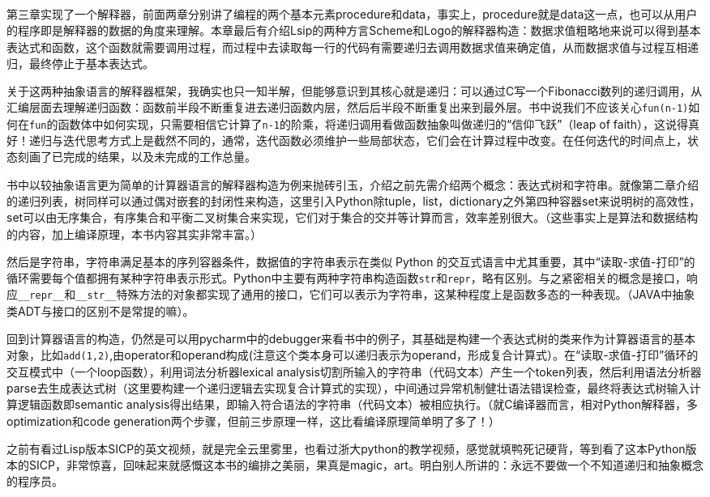 第三章实现了一个解释器，前面两章分别讲了编程的两个基本元素procedure和data，事实上，procedure就是data这一点，也可以从用户的程序即是解释器的数据的角度来理解。本章最后有介绍Lsip的两种方言Scheme和Logo的解释器构造：数据求值粗略地来说可以得到基本表达式和函数，这个函数就需要调用过程，而过程中去读取每一行的代码有需要递归去调用数据求值来确定值，从而数据求值与过程互相递归，最终停止于基本表达式。

关于这两种抽象语言的解释器框架，我确实也只一知半解，但能够意识到其核心就是递归：可以通过C写一个Fibonacci数列的递归调用，从汇编层面去理解递归函数：函数前半段不断重复进去递归函数内层，然后后半段不断重复出来到最外层。书中说我们不应该关心`fun(n-1)`如何在`fun`的函数体中如何实现，只需要相信它计算了`n-1`的阶乘，将递归调用看做函数抽象叫做递归的“信仰飞跃”（leap of faith），这说得真好！递归与迭代思考方式上是截然不同的，通常，迭代函数必须维护一些局部状态，它们会在计算过程中改变。在任何迭代的时间点上，状态刻画了已完成的结果，以及未完成的工作总量。

书中以较抽象语言更为简单的计算器语言的解释器构造为例来抛砖引玉，介绍之前先需介绍两个概念：表达式树和字符串。就像第二章介绍的递归列表，树同样可以通过偶对嵌套的封闭性来构造，这里引入Python除tuple，list，dictionary之外第四种容器set来说明树的高效性，set可以由无序集合，有序集合和平衡二叉树集合来实现，它们对于集合的交并等计算而言，效率差别很大。（这些事实上是算法和数据结构的内容，加上编译原理，本书内容其实非常丰富。）

然后是字符串，字符串满足基本的序列容器条件，数据值的字符串表示在类似 Python 的交互式语言中尤其重要，其中“读取-求值-打印”的循环需要每个值都拥有某种字符串表示形式。Python中主要有两种字符串构造函数`str`和`repr`，略有区别。与之紧密相关的概念是接口，响应`__repr__`和`__str__`特殊方法的对象都实现了通用的接口，它们可以表示为字符串，这某种程度上是函数多态的一种表现。（JAVA中抽象类ADT与接口的区别不是常提的嘛）。

回到计算器语言的构造，仍然是可以用pycharm中的debugger来看书中的例子，其基础是构建一个表达式树的类来作为计算器语言的基本对象，比如`add(1,2)`,由operator和operand构成(注意这个类本身可以递归表示为operand，形成复合计算式）。在“读取-求值-打印”循环的交互模式中（一个loop函数），利用词法分析器lexical analysis切割所输入的字符串（代码文本）产生一个token列表，然后利用语法分析器parse去生成表达式树（这里要构建一个递归逻辑去实现复合计算式的实现），中间通过异常机制健壮语法错误检查，最终将表达式树输入计算逻辑函数即semantic analysis得出结果，即输入符合语法的字符串（代码文本）被相应执行。（就C编译器而言，相对Python解释器，多optimization和code generation两个步骤，但前三步原理一样，这比看编译原理简单明了多了！）

之前有看过Lisp版本SICP的英文视频，就是完全云里雾里，也看过浙大python的教学视频，感觉就填鸭死记硬背，等到看了这本Python版本的SICP，非常惊喜，回味起来就感慨这本书的编排之美丽，果真是magic，art。明白别人所讲的：永远不要做一个不知道递归和抽象概念的程序员。